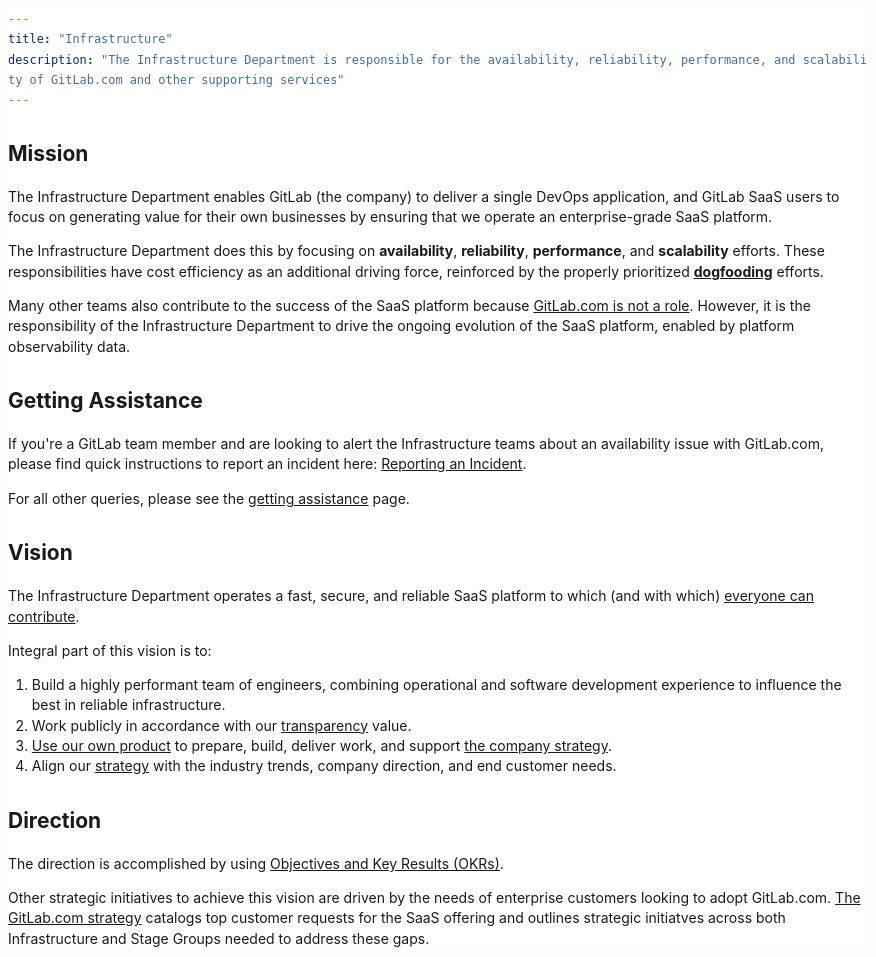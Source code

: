 ```yaml
---
title: "Infrastructure"
description: "The Infrastructure Department is responsible for the availability, reliability, performance, and scalability of GitLab.com and other supporting services"
---
```


## Mission

The Infrastructure Department enables GitLab (the company) to deliver a single DevOps application, and GitLab SaaS users to focus on generating value for their own businesses by ensuring that we operate an enterprise-grade SaaS platform.

The Infrastructure Department does this by focusing on **availability**, **reliability**, **performance**, and **scalability** efforts.
These responsibilities have cost efficiency as an additional driving force, reinforced by the properly prioritized [**dogfooding**](#dogfooding) efforts.

Many other teams also contribute to the success of the SaaS platform because [GitLab.com is not a role](/handbook/company/structure/#gitlabcom-isnt-a-role).
However, it is the responsibility of the Infrastructure Department to drive the ongoing evolution of the SaaS platform, enabled by platform observability data.

## Getting Assistance

If you're a GitLab team member and are looking to alert the Infrastructure teams about an availability issue with GitLab.com, please find quick instructions to report an incident here: [Reporting an Incident](/handbook/engineering/infrastructure/incident-management/#reporting-an-incident).

For all other queries, please see the [getting assistance](/getting-assistance) page.

## Vision

The Infrastructure Department operates a fast, secure, and reliable SaaS platform to which (and with which) [everyone can contribute](/handbook/company/mission/#everyone-can-contribute).

Integral part of this vision is to:

1. Build a highly performant team of engineers, combining operational and software development experience to influence the best in reliable infrastructure.
1. Work publicly in accordance with our [transparency](/handbook/values/#transparency) value.
1. [Use our own product](#dogfooding) to prepare, build, deliver work, and support [the company strategy](/handbook/company/strategy/).
1. Align our [strategy](/handbook/company/strategy/) with the industry trends, company direction, and end customer needs.

## Direction

The direction is accomplished by using [Objectives and Key Results (OKRs)](/handbook/engineering/infrastructure-quality/okrs/).

Other strategic initiatives to achieve this vision are driven by the needs of enterprise customers looking to adopt GitLab.com. [The GitLab.com strategy](https://about.gitlab.com/direction/enablement/dotcom/) catalogs top customer requests for the SaaS offering and outlines strategic initiatves across both Infrastructure and Stage Groups needed to address these gaps.
